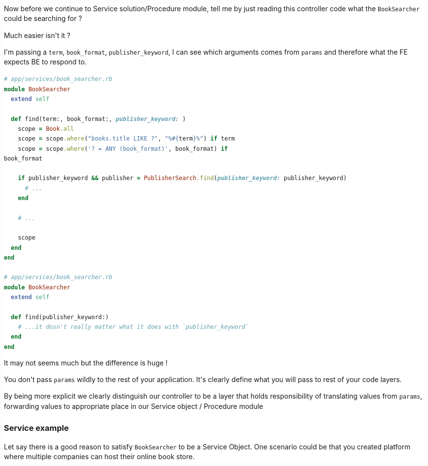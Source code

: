 Now before we continue to Service solution/Procedure module, tell me by just reading
this controller code what the `BookSearcher` could be searching for ?

Much easier isn't it ?

I'm passing a `term`, `book_format`, `publisher_keyword`, I can see which
arguments comes from `params` and therefore what the FE expects BE to
respond to.

```ruby
# app/services/book_searcher.rb
module BookSearcher
  extend self

  def find(term:, book_format:, publisher_keyword: )
    scope = Book.all
    scope = scope.where("books.title LIKE ?", "%#{term}%") if term
    scope = scope.where('? = ANY (book_format)', book_format) if
book_format

    if publisher_keyword && publisher = PublisherSearch.find(publisher_keyword: publisher_keyword)
      # ...
    end

    # ...

    scope
  end
end

# app/services/book_searcher.rb
module BookSearcher
  extend self

  def find(publisher_keyword:)
    # ...it dosn't really matter what it does with `publisher_keyword`
  end
end
```

It may not seems much but the difference is huge !

You don't pass `params` wildly to the rest of your application. It's clearly
define what you will pass to rest of your code layers.

By being more explicit we clearly distinguish
our controller to be a layer that holds responsibility of translating
values from `params`, forwarding values to appropriate place in our Service object / Procedure module

### Service example

Let say there is a good reason to satisfy `BookSearcher` to be a Service Object.
One scenario could be that you created platform where multiple companies
can host their online book store.
